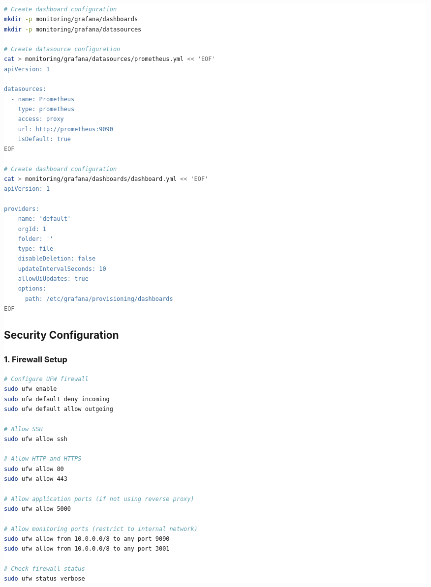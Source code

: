 ```bash
# Create dashboard configuration
mkdir -p monitoring/grafana/dashboards
mkdir -p monitoring/grafana/datasources

# Create datasource configuration
cat > monitoring/grafana/datasources/prometheus.yml << 'EOF'
apiVersion: 1

datasources:
  - name: Prometheus
    type: prometheus
    access: proxy
    url: http://prometheus:9090
    isDefault: true
EOF

# Create dashboard configuration
cat > monitoring/grafana/dashboards/dashboard.yml << 'EOF'
apiVersion: 1

providers:
  - name: 'default'
    orgId: 1
    folder: ''
    type: file
    disableDeletion: false
    updateIntervalSeconds: 10
    allowUiUpdates: true
    options:
      path: /etc/grafana/provisioning/dashboards
EOF
```

## Security Configuration

### 1. Firewall Setup

```bash
# Configure UFW firewall
sudo ufw enable
sudo ufw default deny incoming
sudo ufw default allow outgoing

# Allow SSH
sudo ufw allow ssh

# Allow HTTP and HTTPS
sudo ufw allow 80
sudo ufw allow 443

# Allow application ports (if not using reverse proxy)
sudo ufw allow 5000

# Allow monitoring ports (restrict to internal network)
sudo ufw allow from 10.0.0.0/8 to any port 9090
sudo ufw allow from 10.0.0.0/8 to any port 3001

# Check firewall status
sudo ufw status verbose
```
